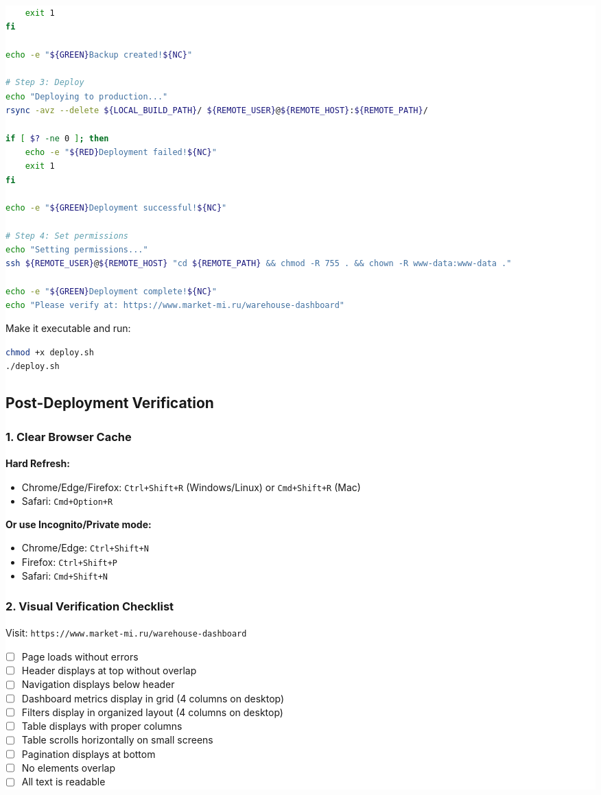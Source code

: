 ```bash
    exit 1
fi

echo -e "${GREEN}Backup created!${NC}"

# Step 3: Deploy
echo "Deploying to production..."
rsync -avz --delete ${LOCAL_BUILD_PATH}/ ${REMOTE_USER}@${REMOTE_HOST}:${REMOTE_PATH}/

if [ $? -ne 0 ]; then
    echo -e "${RED}Deployment failed!${NC}"
    exit 1
fi

echo -e "${GREEN}Deployment successful!${NC}"

# Step 4: Set permissions
echo "Setting permissions..."
ssh ${REMOTE_USER}@${REMOTE_HOST} "cd ${REMOTE_PATH} && chmod -R 755 . && chown -R www-data:www-data ."

echo -e "${GREEN}Deployment complete!${NC}"
echo "Please verify at: https://www.market-mi.ru/warehouse-dashboard"
```

Make it executable and run:

```bash
chmod +x deploy.sh
./deploy.sh
```

## Post-Deployment Verification

### 1. Clear Browser Cache

**Hard Refresh:**

-   Chrome/Edge/Firefox: `Ctrl+Shift+R` (Windows/Linux) or `Cmd+Shift+R` (Mac)
-   Safari: `Cmd+Option+R`

**Or use Incognito/Private mode:**

-   Chrome/Edge: `Ctrl+Shift+N`
-   Firefox: `Ctrl+Shift+P`
-   Safari: `Cmd+Shift+N`

### 2. Visual Verification Checklist

Visit: `https://www.market-mi.ru/warehouse-dashboard`

-   [ ] Page loads without errors
-   [ ] Header displays at top without overlap
-   [ ] Navigation displays below header
-   [ ] Dashboard metrics display in grid (4 columns on desktop)
-   [ ] Filters display in organized layout (4 columns on desktop)
-   [ ] Table displays with proper columns
-   [ ] Table scrolls horizontally on small screens
-   [ ] Pagination displays at bottom
-   [ ] No elements overlap
-   [ ] All text is readable
